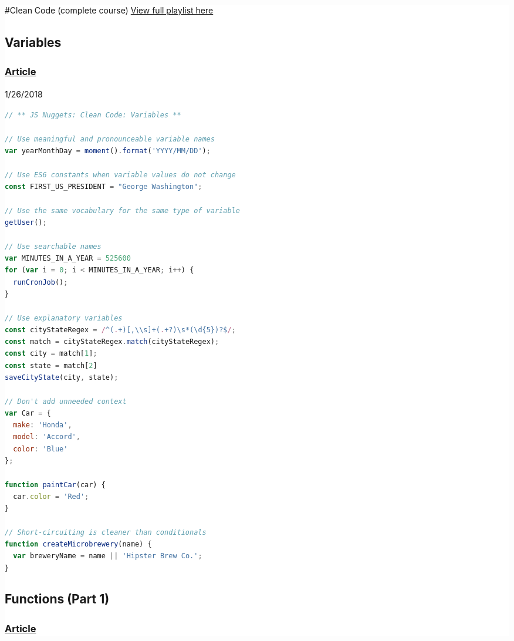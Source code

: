#Clean Code (complete course)
[View full playlist here](https://www.youtube.com/playlist?list=PLWKjhJtqVAbkK24EaPurzMq0-kw5U9pJh)

## Variables 
### [Article](https://github.com/ryanmcdermott/clean-code-javascript)
1/26/2018

```js
// ** JS Nuggets: Clean Code: Variables **

// Use meaningful and pronounceable variable names
var yearMonthDay = moment().format('YYYY/MM/DD');

// Use ES6 constants when variable values do not change
const FIRST_US_PRESIDENT = "George Washington";

// Use the same vocabulary for the same type of variable
getUser();

// Use searchable names
var MINUTES_IN_A_YEAR = 525600
for (var i = 0; i < MINUTES_IN_A_YEAR; i++) {
  runCronJob();
}

// Use explanatory variables
const cityStateRegex = /^(.+)[,\\s]+(.+?)\s*(\d{5})?$/;
const match = cityStateRegex.match(cityStateRegex);
const city = match[1];
const state = match[2]
saveCityState(city, state);

// Don't add unneeded context
var Car = {
  make: 'Honda',
  model: 'Accord',
  color: 'Blue'
};

function paintCar(car) {
  car.color = 'Red';
}

// Short-circuiting is cleaner than conditionals
function createMicrobrewery(name) {
  var breweryName = name || 'Hipster Brew Co.';
}
```

## Functions (Part 1)
### [Article](https://github.com/ryanmcdermott/clean-code-javascript#functions)
